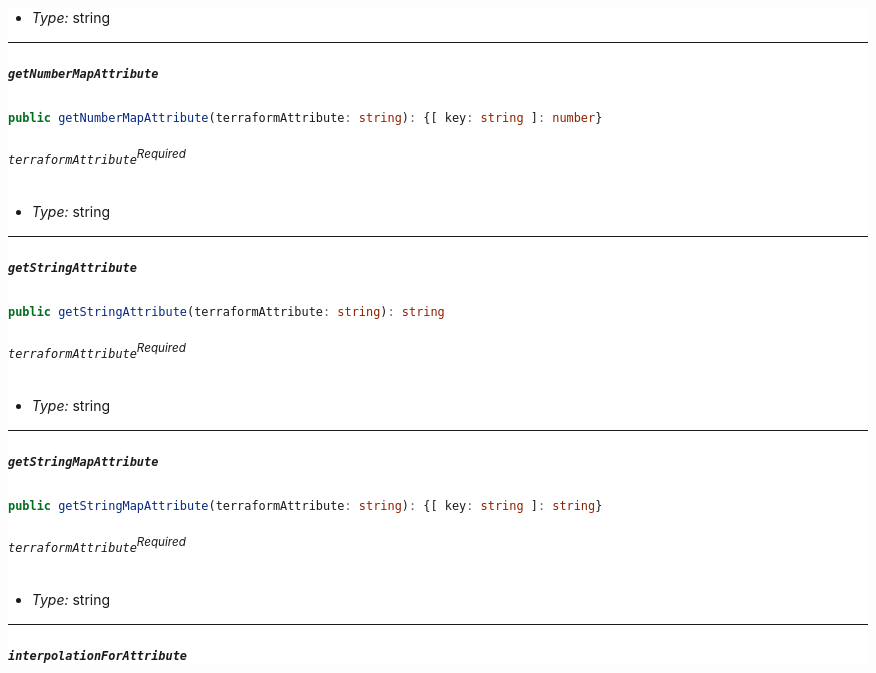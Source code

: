 - *Type:* string

---

##### `getNumberMapAttribute` <a name="getNumberMapAttribute" id="@cdktf/provider-databricks.dataDatabricksCluster.DataDatabricksCluster.getNumberMapAttribute"></a>

```typescript
public getNumberMapAttribute(terraformAttribute: string): {[ key: string ]: number}
```

###### `terraformAttribute`<sup>Required</sup> <a name="terraformAttribute" id="@cdktf/provider-databricks.dataDatabricksCluster.DataDatabricksCluster.getNumberMapAttribute.parameter.terraformAttribute"></a>

- *Type:* string

---

##### `getStringAttribute` <a name="getStringAttribute" id="@cdktf/provider-databricks.dataDatabricksCluster.DataDatabricksCluster.getStringAttribute"></a>

```typescript
public getStringAttribute(terraformAttribute: string): string
```

###### `terraformAttribute`<sup>Required</sup> <a name="terraformAttribute" id="@cdktf/provider-databricks.dataDatabricksCluster.DataDatabricksCluster.getStringAttribute.parameter.terraformAttribute"></a>

- *Type:* string

---

##### `getStringMapAttribute` <a name="getStringMapAttribute" id="@cdktf/provider-databricks.dataDatabricksCluster.DataDatabricksCluster.getStringMapAttribute"></a>

```typescript
public getStringMapAttribute(terraformAttribute: string): {[ key: string ]: string}
```

###### `terraformAttribute`<sup>Required</sup> <a name="terraformAttribute" id="@cdktf/provider-databricks.dataDatabricksCluster.DataDatabricksCluster.getStringMapAttribute.parameter.terraformAttribute"></a>

- *Type:* string

---

##### `interpolationForAttribute` <a name="interpolationForAttribute" id="@cdktf/provider-databricks.dataDatabricksCluster.DataDatabricksCluster.interpolationForAttribute"></a>
